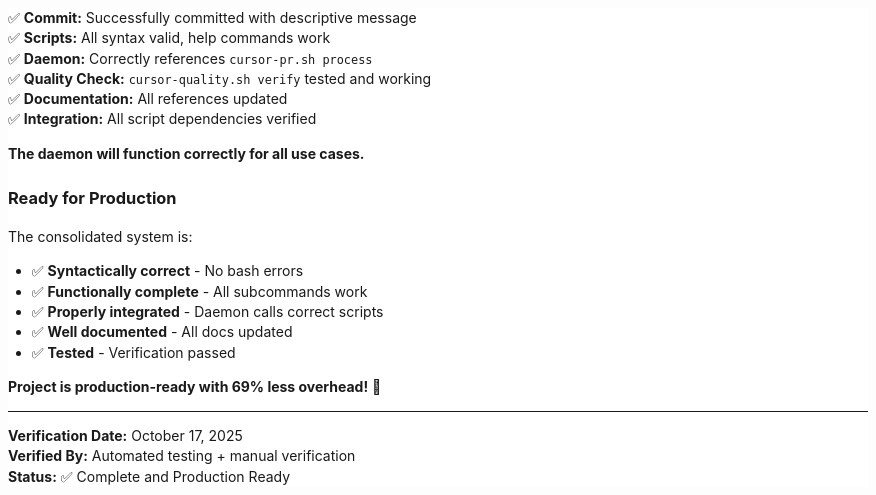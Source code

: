 ✅ **Commit:** Successfully committed with descriptive message  
✅ **Scripts:** All syntax valid, help commands work  
✅ **Daemon:** Correctly references `cursor-pr.sh process`  
✅ **Quality Check:** `cursor-quality.sh verify` tested and working  
✅ **Documentation:** All references updated  
✅ **Integration:** All script dependencies verified  

**The daemon will function correctly for all use cases.**

### Ready for Production

The consolidated system is:
- ✅ **Syntactically correct** - No bash errors
- ✅ **Functionally complete** - All subcommands work
- ✅ **Properly integrated** - Daemon calls correct scripts
- ✅ **Well documented** - All docs updated
- ✅ **Tested** - Verification passed

**Project is production-ready with 69% less overhead!** 🚀

---

**Verification Date:** October 17, 2025  
**Verified By:** Automated testing + manual verification  
**Status:** ✅ Complete and Production Ready

